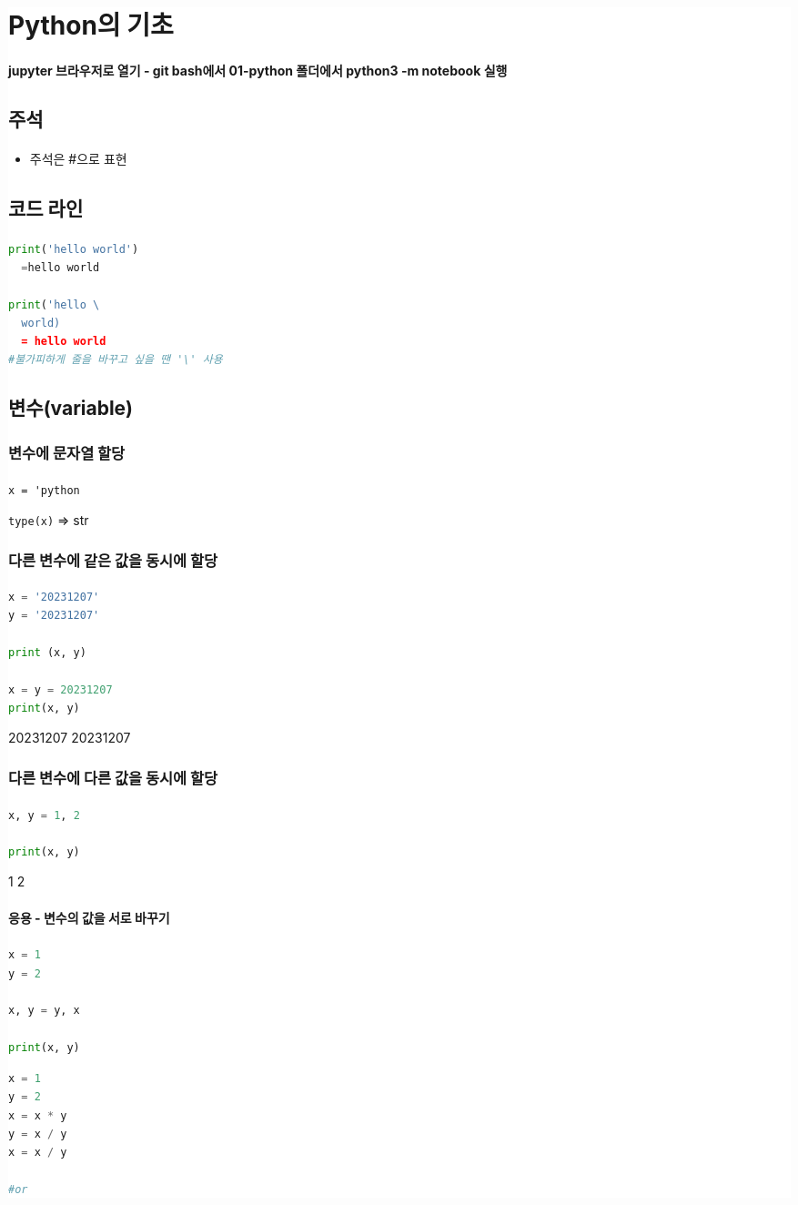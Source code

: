 # Python의 기초

**jupyter 브라우저로 열기 - git bash에서 01-python 폴더에서 python3 -m notebook 실행**

## 주석
- 주석은 #으로 표현
## 코드 라인
```python
print('hello world')
  =hello world

print('hello \
  world)
  = hello world
#불가피하게 줄을 바꾸고 싶을 땐 '\' 사용
```

## 변수(variable)
### 변수에 문자열 할당
`x = 'python`

`type(x)` => str

### 다른 변수에 같은 값을 동시에 할당
```python
x = '20231207'
y = '20231207'

print (x, y)

x = y = 20231207
print(x, y)
```
20231207 20231207

### 다른 변수에 다른 값을 동시에 할당
```python
x, y = 1, 2

print(x, y)
```
1 2

#### 응용 - 변수의 값을 서로 바꾸기
```python
x = 1
y = 2

x, y = y, x

print(x, y)
```
```python
x = 1
y = 2
x = x * y
y = x / y
x = x / y

#or

```